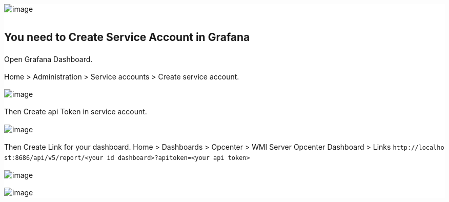 ![image](https://github.com/zulfikar4568/windows-server-monitoring/assets/64786139/7093399a-217b-4f26-a29c-a2acacf1edff)


## You need to Create Service Account in Grafana
Open Grafana Dashboard. 

Home > Administration > Service accounts > Create service account.

![image](https://github.com/zulfikar4568/windows-server-monitoring/assets/64786139/3ff934a5-3bf4-4eb7-98ed-d89d3b555555)

Then Create api Token in service account.

![image](https://github.com/zulfikar4568/windows-server-monitoring/assets/64786139/a7c3507b-84b9-45dc-b2fa-596412059fd8)

Then Create Link for your dashboard.
Home > Dashboards > Opcenter > WMI Server Opcenter Dashboard > Links
`http://localhost:8686/api/v5/report/<your id dashboard>?apitoken=<your api token>`

![image](https://github.com/zulfikar4568/windows-server-monitoring/assets/64786139/b0b8827b-6b2a-4ead-8ab7-e60f408b7731)

![image](https://github.com/zulfikar4568/windows-server-monitoring/assets/64786139/28f6a95b-4ba2-46b9-a178-6b52084c9ff0)


